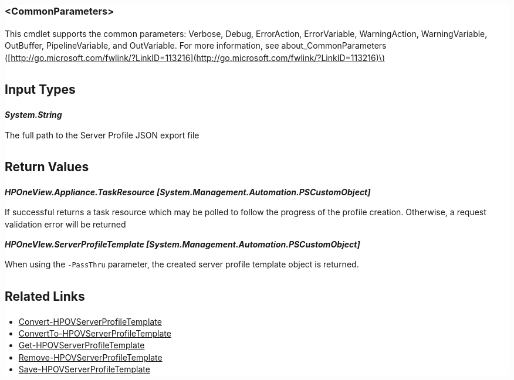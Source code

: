 ### &lt;CommonParameters&gt;

This cmdlet supports the common parameters: Verbose, Debug, ErrorAction, ErrorVariable, WarningAction, WarningVariable, OutBuffer, PipelineVariable, and OutVariable. For more information, see about\_CommonParameters \([http://go.microsoft.com/fwlink/?LinkID=113216](http://go.microsoft.com/fwlink/?LinkID=113216)\)

## Input Types

_**System.String**_

The full path to the Server Profile JSON export file

## Return Values

_**HPOneView.Appliance.TaskResource [System.Management.Automation.PSCustomObject]**_

If successful returns a task resource which may be polled to follow the progress of the profile creation.  Otherwise, a request validation error will be returned

_**HPOneVIew.ServerProfileTemplate [System.Management.Automation.PSCustomObject]**_

When using the `-PassThru` parameter, the created server profile template object is returned.

## Related Links

* [Convert-HPOVServerProfileTemplate](convert-hpovserverprofiletemplate.md)
* [ConvertTo-HPOVServerProfileTemplate](convertto-hpovserverprofiletemplate.md)
* [Get-HPOVServerProfileTemplate](get-hpovserverprofiletemplate.md)
* [Remove-HPOVServerProfileTemplate](remove-hpovserverprofiletemplate.md)
* [Save-HPOVServerProfileTemplate](save-hpovserverprofiletemplate.md)
